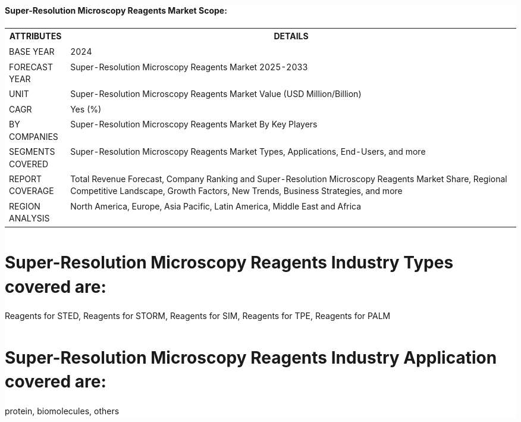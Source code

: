 <h4>Super-Resolution Microscopy Reagents Market Scope:</h4>
<table>
<tr>
<th>ATTRIBUTES</th>
<th>DETAILS</th>
</tr>
<tr>
<td>BASE YEAR</td>
<td>2024</td>
</tr>
<tr>
<td>FORECAST YEAR</td>
<td>Super-Resolution Microscopy Reagents Market 2025-2033</td>
</tr>
<tr>
<td>UNIT</td>
<td>Super-Resolution Microscopy Reagents Market Value (USD Million/Billion)</td>
<tr>
<td>CAGR</td>
<td>Yes (%)</td>
</tr>
</tr>
<tr>
<td>BY COMPANIES</td>
<td>Super-Resolution Microscopy Reagents Market By Key Players</td>
</tr>
<tr>
<td>SEGMENTS COVERED</td>
<td>Super-Resolution Microscopy Reagents Market Types, Applications, End-Users, and more</td>
</tr>
<tr>
<td>REPORT COVERAGE</td>
<td>Total Revenue Forecast, Company Ranking and Super-Resolution Microscopy Reagents Market Share, Regional Competitive Landscape, Growth Factors, New Trends, Business Strategies, and more</td>
</tr>
<tr>
<td>REGION ANALYSIS</td>
<td>North America, Europe, Asia Pacific, Latin America, Middle East and Africa</td>
</tr>
</table>

# <strong>Super-Resolution Microscopy Reagents Industry Types covered are:</strong>

Reagents for STED, Reagents for STORM, Reagents for SIM, Reagents for TPE, Reagents for PALM

# <strong>Super-Resolution Microscopy Reagents Industry Application covered are:</strong>

protein, biomolecules, others
